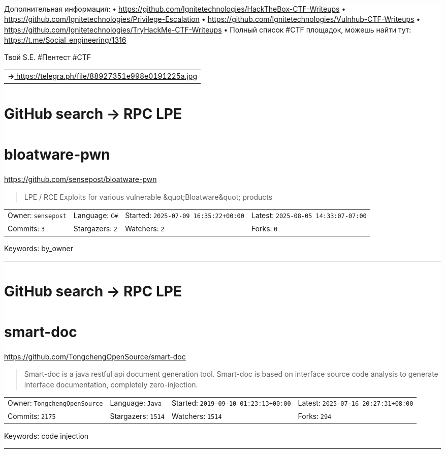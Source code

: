 Дополнительная информация:
•  https://github.com/Ignitetechnologies/HackTheBox-CTF-Writeups
•  https://github.com/Ignitetechnologies/Privilege-Escalation
•  https://github.com/Ignitetechnologies/Vulnhub-CTF-Writeups
•  https://github.com/Ignitetechnologies/TryHackMe-CTF-Writeups
•  Полный список &#35;CTF площадок, можешь найти тут: https://t.me/Social_engineering/1316

Твой S.E. &#35;Пентест &#35;CTF
</blockquote>

<table><tr><td><b>→</b><a href="https://telegra.ph/file/88927351e998e0191225a.jpg">
https://telegra.ph/file/88927351e998e0191225a.jpg
</a>
</td></tr></table>

# GitHub search -> RPC LPE
# bloatware-pwn

https://github.com/sensepost/bloatware-pwn
<blockquote>
LPE / RCE Exploits for various vulnerable &amp;quot;Bloatware&amp;quot; products
</blockquote>

<table><tr>
<tr><td>Owner: <code>sensepost</code></td>
    <td>Language: <code>C#</code></td>
    <td>Started: <code>2025-07-09 16:35:22+00:00</code></td>
    <td>Latest: <code>2025-08-05 14:33:07-07:00</code></td></tr>
<tr><td>Commits: <code>3</code></td>
    <td>Stargazers: <code>2</code></td>
    <td>Watchers: <code>2</code></td>
    <td>Forks: <code>0</code></td></tr>
</table>
Keywords: by_owner

---

# GitHub search -> RPC LPE
# smart-doc

https://github.com/TongchengOpenSource/smart-doc
<blockquote>
Smart-doc is a java restful api document generation tool. Smart-doc is based on interface source code analysis to generate interface documentation, completely zero-injection.
</blockquote>

<table><tr>
<tr><td>Owner: <code>TongchengOpenSource</code></td>
    <td>Language: <code>Java</code></td>
    <td>Started: <code>2019-09-10 01:23:13+00:00</code></td>
    <td>Latest: <code>2025-07-16 20:27:31+08:00</code></td></tr>
<tr><td>Commits: <code>2175</code></td>
    <td>Stargazers: <code>1514</code></td>
    <td>Watchers: <code>1514</code></td>
    <td>Forks: <code>294</code></td></tr>
</table>
Keywords: code injection

---